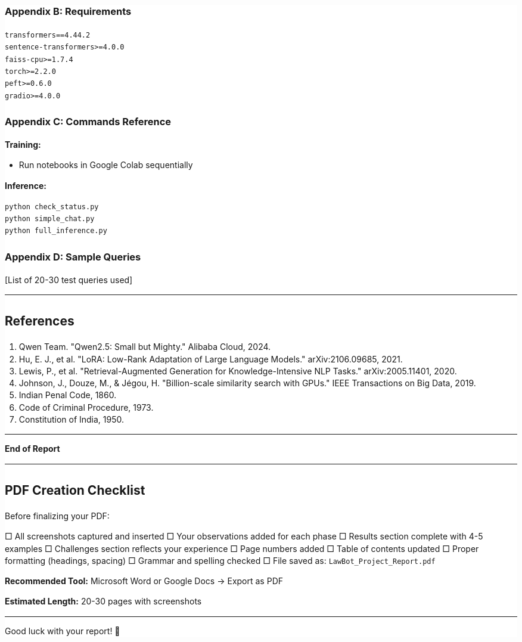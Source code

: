 ### **Appendix B: Requirements**
```
transformers==4.44.2
sentence-transformers>=4.0.0
faiss-cpu>=1.7.4
torch>=2.2.0
peft>=0.6.0
gradio>=4.0.0
```

### **Appendix C: Commands Reference**

**Training:**
- Run notebooks in Google Colab sequentially

**Inference:**
```bash
python check_status.py
python simple_chat.py
python full_inference.py
```

### **Appendix D: Sample Queries**
[List of 20-30 test queries used]

---

## **References**

1. Qwen Team. "Qwen2.5: Small but Mighty." Alibaba Cloud, 2024.
2. Hu, E. J., et al. "LoRA: Low-Rank Adaptation of Large Language Models." arXiv:2106.09685, 2021.
3. Lewis, P., et al. "Retrieval-Augmented Generation for Knowledge-Intensive NLP Tasks." arXiv:2005.11401, 2020.
4. Johnson, J., Douze, M., & Jégou, H. "Billion-scale similarity search with GPUs." IEEE Transactions on Big Data, 2019.
5. Indian Penal Code, 1860.
6. Code of Criminal Procedure, 1973.
7. Constitution of India, 1950.

---

**End of Report**

---

## **PDF Creation Checklist**

Before finalizing your PDF:

□ All screenshots captured and inserted
□ Your observations added for each phase
□ Results section complete with 4-5 examples
□ Challenges section reflects your experience
□ Page numbers added
□ Table of contents updated
□ Proper formatting (headings, spacing)
□ Grammar and spelling checked
□ File saved as: `LawBot_Project_Report.pdf`

**Recommended Tool:** Microsoft Word or Google Docs → Export as PDF

**Estimated Length:** 20-30 pages with screenshots

---

Good luck with your report! 🎉

